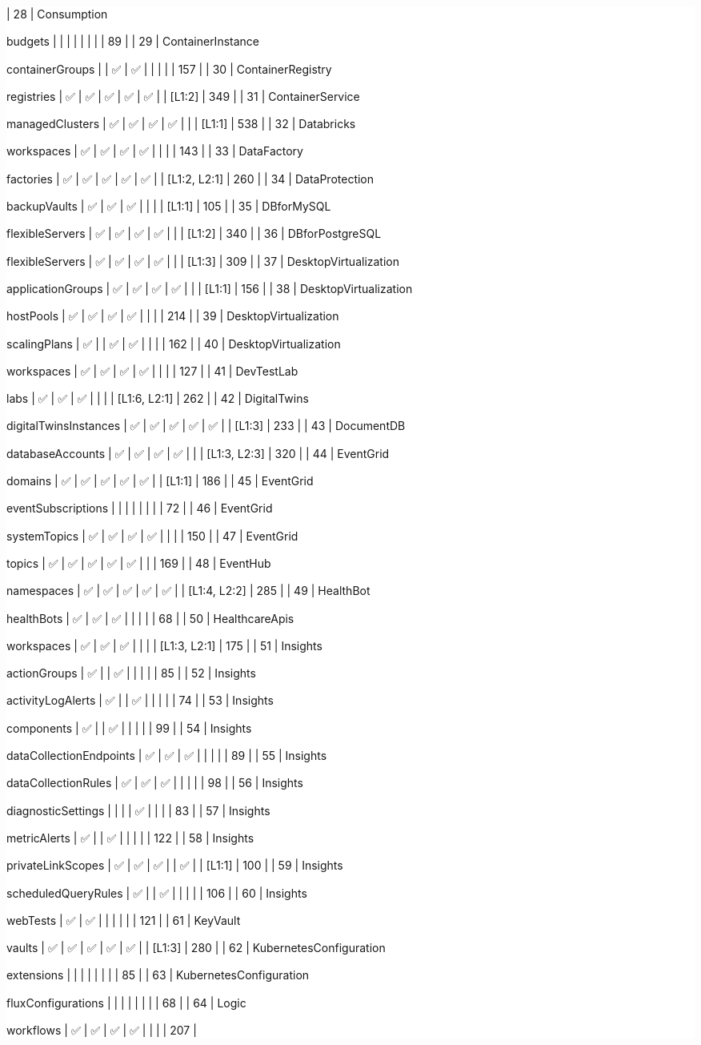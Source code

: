 | 28 | Consumption<p>budgets |  |  |  |  |  |  |  | 89 |
| 29 | ContainerInstance<p>containerGroups |  | :white_check_mark: | :white_check_mark: |  |  |  |  | 157 |
| 30 | ContainerRegistry<p>registries | :white_check_mark: | :white_check_mark: | :white_check_mark: | :white_check_mark: | :white_check_mark: |  | [L1:2] | 349 |
| 31 | ContainerService<p>managedClusters | :white_check_mark: | :white_check_mark: | :white_check_mark: | :white_check_mark: |  |  | [L1:1] | 538 |
| 32 | Databricks<p>workspaces | :white_check_mark: | :white_check_mark: | :white_check_mark: | :white_check_mark: |  |  |  | 143 |
| 33 | DataFactory<p>factories | :white_check_mark: | :white_check_mark: | :white_check_mark: | :white_check_mark: | :white_check_mark: |  | [L1:2, L2:1] | 260 |
| 34 | DataProtection<p>backupVaults | :white_check_mark: | :white_check_mark: | :white_check_mark: |  |  |  | [L1:1] | 105 |
| 35 | DBforMySQL<p>flexibleServers | :white_check_mark: | :white_check_mark: | :white_check_mark: | :white_check_mark: |  |  | [L1:2] | 340 |
| 36 | DBforPostgreSQL<p>flexibleServers | :white_check_mark: | :white_check_mark: | :white_check_mark: | :white_check_mark: |  |  | [L1:3] | 309 |
| 37 | DesktopVirtualization<p>applicationGroups | :white_check_mark: | :white_check_mark: | :white_check_mark: | :white_check_mark: |  |  | [L1:1] | 156 |
| 38 | DesktopVirtualization<p>hostPools | :white_check_mark: | :white_check_mark: | :white_check_mark: | :white_check_mark: |  |  |  | 214 |
| 39 | DesktopVirtualization<p>scalingPlans | :white_check_mark: |  | :white_check_mark: | :white_check_mark: |  |  |  | 162 |
| 40 | DesktopVirtualization<p>workspaces | :white_check_mark: | :white_check_mark: | :white_check_mark: | :white_check_mark: |  |  |  | 127 |
| 41 | DevTestLab<p>labs | :white_check_mark: | :white_check_mark: | :white_check_mark: |  |  |  | [L1:6, L2:1] | 262 |
| 42 | DigitalTwins<p>digitalTwinsInstances | :white_check_mark: | :white_check_mark: | :white_check_mark: | :white_check_mark: | :white_check_mark: |  | [L1:3] | 233 |
| 43 | DocumentDB<p>databaseAccounts | :white_check_mark: | :white_check_mark: | :white_check_mark: | :white_check_mark: |  |  | [L1:3, L2:3] | 320 |
| 44 | EventGrid<p>domains | :white_check_mark: | :white_check_mark: | :white_check_mark: | :white_check_mark: | :white_check_mark: |  | [L1:1] | 186 |
| 45 | EventGrid<p>eventSubscriptions |  |  |  |  |  |  |  | 72 |
| 46 | EventGrid<p>systemTopics | :white_check_mark: | :white_check_mark: | :white_check_mark: | :white_check_mark: |  |  |  | 150 |
| 47 | EventGrid<p>topics | :white_check_mark: | :white_check_mark: | :white_check_mark: | :white_check_mark: | :white_check_mark: |  |  | 169 |
| 48 | EventHub<p>namespaces | :white_check_mark: | :white_check_mark: | :white_check_mark: | :white_check_mark: | :white_check_mark: |  | [L1:4, L2:2] | 285 |
| 49 | HealthBot<p>healthBots | :white_check_mark: | :white_check_mark: | :white_check_mark: |  |  |  |  | 68 |
| 50 | HealthcareApis<p>workspaces | :white_check_mark: | :white_check_mark: | :white_check_mark: |  |  |  | [L1:3, L2:1] | 175 |
| 51 | Insights<p>actionGroups | :white_check_mark: |  | :white_check_mark: |  |  |  |  | 85 |
| 52 | Insights<p>activityLogAlerts | :white_check_mark: |  | :white_check_mark: |  |  |  |  | 74 |
| 53 | Insights<p>components | :white_check_mark: |  | :white_check_mark: |  |  |  |  | 99 |
| 54 | Insights<p>dataCollectionEndpoints | :white_check_mark: | :white_check_mark: | :white_check_mark: |  |  |  |  | 89 |
| 55 | Insights<p>dataCollectionRules | :white_check_mark: | :white_check_mark: | :white_check_mark: |  |  |  |  | 98 |
| 56 | Insights<p>diagnosticSettings |  |  |  | :white_check_mark: |  |  |  | 83 |
| 57 | Insights<p>metricAlerts | :white_check_mark: |  | :white_check_mark: |  |  |  |  | 122 |
| 58 | Insights<p>privateLinkScopes | :white_check_mark: | :white_check_mark: | :white_check_mark: |  | :white_check_mark: |  | [L1:1] | 100 |
| 59 | Insights<p>scheduledQueryRules | :white_check_mark: |  | :white_check_mark: |  |  |  |  | 106 |
| 60 | Insights<p>webTests | :white_check_mark: | :white_check_mark: |  |  |  |  |  | 121 |
| 61 | KeyVault<p>vaults | :white_check_mark: | :white_check_mark: | :white_check_mark: | :white_check_mark: | :white_check_mark: |  | [L1:3] | 280 |
| 62 | KubernetesConfiguration<p>extensions |  |  |  |  |  |  |  | 85 |
| 63 | KubernetesConfiguration<p>fluxConfigurations |  |  |  |  |  |  |  | 68 |
| 64 | Logic<p>workflows | :white_check_mark: | :white_check_mark: | :white_check_mark: | :white_check_mark: |  |  |  | 207 |